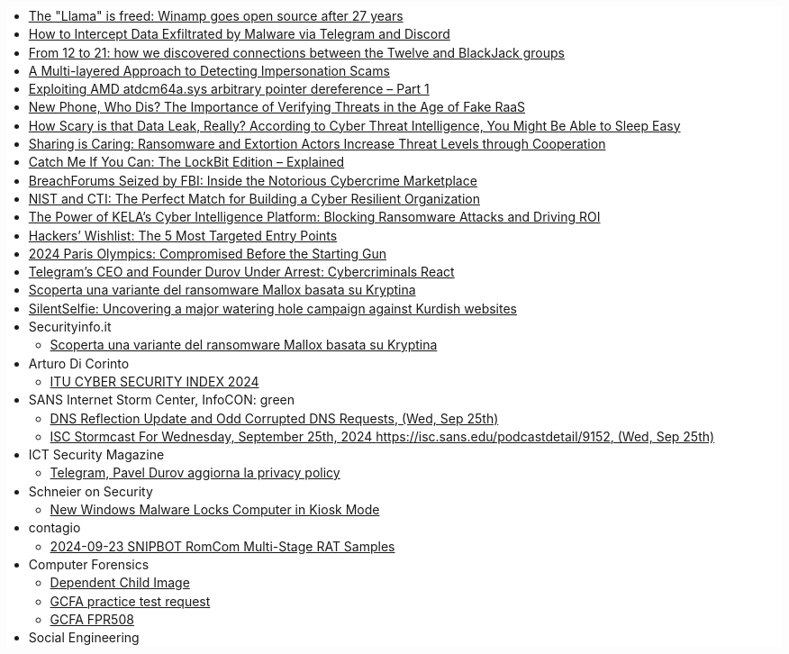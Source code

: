   - [The "Llama" is freed: Winamp goes open source after 27 years](https://www.bleepingcomputer.com/news/software/the-llama-is-freed-winamp-goes-open-source-after-27-years/)
  - [How to Intercept Data Exfiltrated by Malware via Telegram and Discord](https://any.run/cybersecurity-blog/intercept-stolen-data-in-telegram/)
  - [From 12 to 21: how we discovered connections between the Twelve and BlackJack groups](https://securelist.com/blackjack-hacktivists-connection-with-twelve/113959/)
  - [A Multi-layered Approach to Detecting Impersonation Scams](https://www.threatfabric.com/blogs/a-multi-layered-approach-to-detecting-impersonation-scams)
  - [Exploiting AMD atdcm64a.sys arbitrary pointer dereference – Part 1](https://security.humanativaspa.it/exploiting-amd-atdcm64a-sys-arbitrary-pointer-dereference-part-1/)
  - [New Phone, Who Dis? The Importance of Verifying Threats in the Age of Fake RaaS](https://www.kelacyber.com/blog/new-phone-who-dis-the-importance-of-verifying-threats-in-the-age-of-fake-raas/)
  - [How Scary is that Data Leak, Really? According to Cyber Threat Intelligence, You Might Be Able to Sleep Easy](https://www.kelacyber.com/blog/how-scary-is-that-data-leak-really/)
  - [Sharing is Caring: Ransomware and Extortion Actors Increase Threat Levels through Cooperation](https://www.kelacyber.com/blog/sharing-is-caring-ransomware-and-extortion-actors-increase-threat-levels-through-cooperation/)
  - [Catch Me If You Can: The LockBit Edition – Explained](https://www.kelacyber.com/blog/catch-me-if-you-can-the-lockbit-edition-explained/)
  - [BreachForums Seized by FBI: Inside the Notorious Cybercrime Marketplace](https://www.kelacyber.com/blog/breachforums-seized-by-fbi-inside-the-notorious-cybercrime-marketplace/)
  - [NIST and CTI: The Perfect Match for Building a Cyber Resilient Organization](https://www.kelacyber.com/blog/nist-and-cti-the-perfect-match-for-building-a-cyber-resilient-organization/)
  - [The Power of KELA’s Cyber Intelligence Platform: Blocking Ransomware Attacks and Driving ROI](https://www.kelacyber.com/blog/the-power-of-kelas-cyber-intelligence-platform-blocking-ransomware-attacks-and-driving-roi/)
  - [Hackers’ Wishlist: The 5 Most Targeted Entry Points](https://www.kelacyber.com/blog/hackers-wishlist-the-5-most-targeted-entry-points/)
  - [2024 Paris Olympics: Compromised Before the Starting Gun](https://www.kelacyber.com/blog/olympic-games-2024-cyber-risks/)
  - [Telegram’s CEO and Founder Durov Under Arrest: Cybercriminals React](https://www.kelacyber.com/blog/durov-telegram-ceo-under-arrest/)
  - [Scoperta una variante del ransomware Mallox basata su Kryptina](https://www.securityinfo.it/2024/09/25/scoperta-una-variante-del-ransomware-mallox-basata-su-kryptina/)
  - [SilentSelfie: Uncovering a major watering hole campaign against Kurdish websites](https://blog.sekoia.io/silentselfie-uncovering-a-major-watering-hole-campaign-against-kurdish-websites/)
- Securityinfo.it
  - [Scoperta una variante del ransomware Mallox basata su Kryptina](https://www.securityinfo.it/2024/09/25/scoperta-una-variante-del-ransomware-mallox-basata-su-kryptina/?utm_source=rss&utm_medium=rss&utm_campaign=scoperta-una-variante-del-ransomware-mallox-basata-su-kryptina)
- Arturo Di Corinto
  - [ITU CYBER SECURITY INDEX 2024](https://dicorinto.it/agenzia-per-la-cybersicurezza-nazionale/itu-cyber-security-index-2024/)
- SANS Internet Storm Center, InfoCON: green
  - [DNS Reflection Update and Odd Corrupted DNS Requests, (Wed, Sep 25th)](https://isc.sans.edu/diary/rss/31296)
  - [ISC Stormcast For Wednesday, September 25th, 2024 https://isc.sans.edu/podcastdetail/9152, (Wed, Sep 25th)](https://isc.sans.edu/diary/rss/31294)
- ICT Security Magazine
  - [Telegram, Pavel Durov aggiorna la privacy policy](https://www.ictsecuritymagazine.com/notizie/telegram-durov-privacy-policy/)
- Schneier on Security
  - [New Windows Malware Locks Computer in Kiosk Mode](https://www.schneier.com/blog/archives/2024/09/new-windows-malware-locks-computer-in-kiosk-mode.html)
- contagio
  - [2024-09-23 SNIPBOT RomCom Multi-Stage RAT Samples](https://contagiodump.blogspot.com/2024/09/2024-09-23-snipbot-romcom-multi-stage.html)
- Computer Forensics
  - [Dependent Child Image](https://www.reddit.com/r/computerforensics/comments/1fpgkcg/dependent_child_image/)
  - [GCFA practice test request](https://www.reddit.com/r/computerforensics/comments/1foz60t/gcfa_practice_test_request/)
  - [GCFA FPR508](https://www.reddit.com/r/computerforensics/comments/1foywcj/gcfa_fpr508/)
- Social Engineering